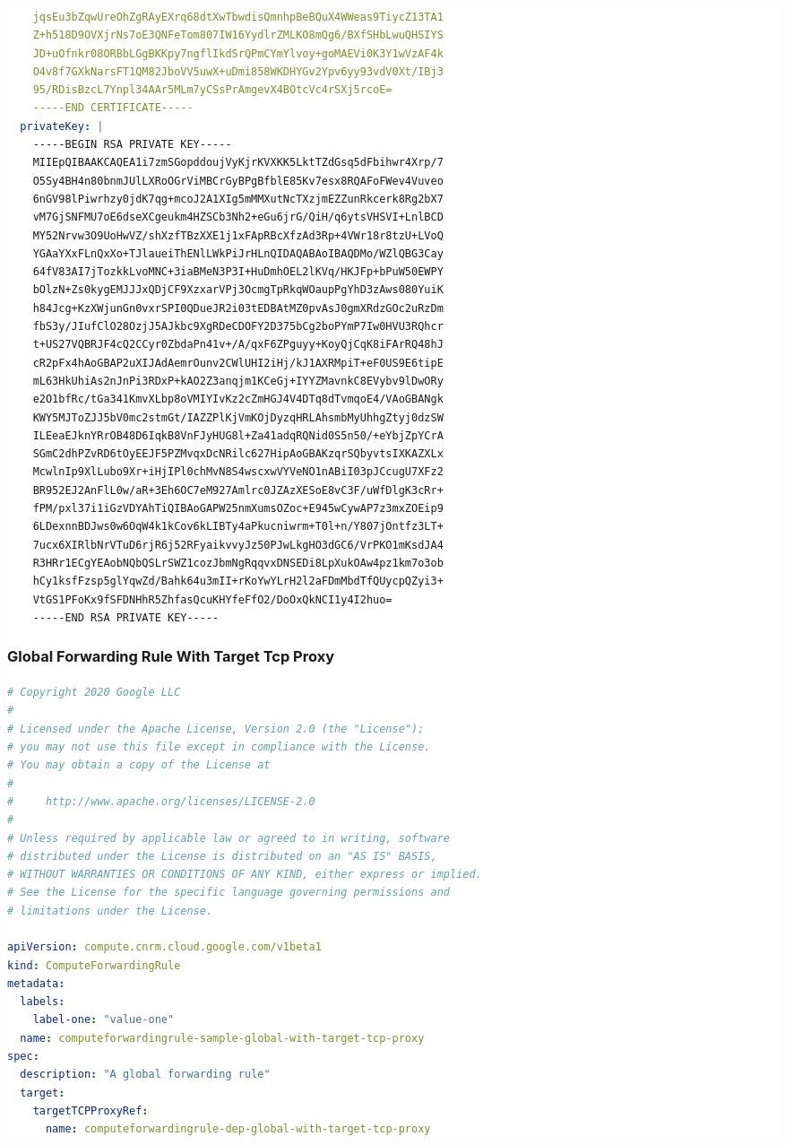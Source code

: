 ```yaml
    jqsEu3bZqwUreOhZgRAyEXrq68dtXwTbwdisQmnhpBeBQuX4WWeas9TiycZ13TA1
    Z+h518D9OVXjrNs7oE3QNFeTom807IW16YydlrZMLKO8mQg6/BXfSHbLwuQHSIYS
    JD+uOfnkr08ORBbLGgBKKpy7ngflIkdSrQPmCYmYlvoy+goMAEVi0K3Y1wVzAF4k
    O4v8f7GXkNarsFT1QM82JboVV5uwX+uDmi858WKDHYGv2Ypv6yy93vdV0Xt/IBj3
    95/RDisBzcL7Ynpl34AAr5MLm7yCSsPrAmgevX4BOtcVc4rSXj5rcoE=
    -----END CERTIFICATE-----
  privateKey: |
    -----BEGIN RSA PRIVATE KEY-----
    MIIEpQIBAAKCAQEA1i7zmSGopddoujVyKjrKVXKK5LktTZdGsq5dFbihwr4Xrp/7
    O5Sy4BH4n80bnmJUlLXRoOGrViMBCrGyBPgBfblE85Kv7esx8RQAFoFWev4Vuveo
    6nGV98lPiwrhzy0jdK7qg+mcoJ2A1XIg5mMMXutNcTXzjmEZZunRkcerk8Rg2bX7
    vM7GjSNFMU7oE6dseXCgeukm4HZSCb3Nh2+eGu6jrG/QiH/q6ytsVHSVI+LnlBCD
    MY52Nrvw3O9UoHwVZ/shXzfTBzXXE1j1xFApRBcXfzAd3Rp+4VWr18r8tzU+LVoQ
    YGAaYXxFLnQxXo+TJlaueiThENlLWkPiJrHLnQIDAQABAoIBAQDMo/WZlQBG3Cay
    64fV83AI7jTozkkLvoMNC+3iaBMeN3P3I+HuDmhOEL2lKVq/HKJFp+bPuW50EWPY
    bOlzN+Zs0kygEMJJJxQDjCF9XzxarVPj3OcmgTpRkqWOaupPgYhD3zAws080YuiK
    h84Jcg+KzXWjunGn0vxrSPI0QDueJR2i03tEDBAtMZ0pvAsJ0gmXRdzGOc2uRzDm
    fbS3y/JIufClO28OzjJ5AJkbc9XgRDeCDOFY2D375bCg2boPYmP7Iw0HVU3RQhcr
    t+US27VQBRJF4cQ2CCyr0ZbdaPn41v+/A/qxF6ZPguyy+KoyQjCqK8iFArRQ48hJ
    cR2pFx4hAoGBAP2uXIJAdAemrOunv2CWlUHI2iHj/kJ1AXRMpiT+eF0US9E6tipE
    mL63HkUhiAs2nJnPi3RDxP+kAO2Z3anqjm1KCeGj+IYYZMavnkC8EVybv9lDwORy
    e2O1bfRc/tGa341KmvXLbp8oVMIYIvKz2cZmHGJ4V4DTq8dTvmqoE4/VAoGBANgk
    KWY5MJToZJJ5bV0mc2stmGt/IAZZPlKjVmKOjDyzqHRLAhsmbMyUhhgZtyj0dzSW
    ILEeaEJknYRrOB48D6IqkB8VnFJyHUG8l+Za41adqRQNid0S5n50/+eYbjZpYCrA
    SGmC2dhPZvRD6tOyEEJF5PZMvqxDcNRilc627HipAoGBAKzqrSQbyvtsIXKAZXLx
    McwlnIp9XlLubo9Xr+iHjIPl0chMvN8S4wscxwVYVeNO1nABiI03pJCcugU7XFz2
    BR952EJ2AnFlL0w/aR+3Eh6OC7eM927Amlrc0JZAzXESoE8vC3F/uWfDlgK3cRr+
    fPM/pxl37i1iGzVDYAhTiQIBAoGAPW25nmXumsOZoc+E945wCywAP7z3mxZOEip9
    6LDexnnBDJws0w6OqW4k1kCov6kLIBTy4aPkucniwrm+T0l+n/Y807jOntfz3LT+
    7ucx6XIRlbNrVTuD6rjR6j52RFyaikvvyJz50PJwLkgHO3dGC6/VrPKO1mKsdJA4
    R3HRr1ECgYEAobNQbQSLrSWZ1cozJbmNgRqqvxDNSEDi8LpXukOAw4pz1km7o3ob
    hCy1ksfFzsp5glYqwZd/Bahk64u3mII+rKoYwYLrH2l2aFDmMbdTfQUycpQZyi3+
    VtGS1PFoKx9fSFDNHhR5ZhfasQcuKHYfeFfO2/DoOxQkNCI1y4I2huo=
    -----END RSA PRIVATE KEY-----
```

### Global Forwarding Rule With Target Tcp Proxy
```yaml
# Copyright 2020 Google LLC
#
# Licensed under the Apache License, Version 2.0 (the "License");
# you may not use this file except in compliance with the License.
# You may obtain a copy of the License at
#
#     http://www.apache.org/licenses/LICENSE-2.0
#
# Unless required by applicable law or agreed to in writing, software
# distributed under the License is distributed on an "AS IS" BASIS,
# WITHOUT WARRANTIES OR CONDITIONS OF ANY KIND, either express or implied.
# See the License for the specific language governing permissions and
# limitations under the License.

apiVersion: compute.cnrm.cloud.google.com/v1beta1
kind: ComputeForwardingRule
metadata:
  labels:
    label-one: "value-one"
  name: computeforwardingrule-sample-global-with-target-tcp-proxy
spec:
  description: "A global forwarding rule"
  target:
    targetTCPProxyRef:
      name: computeforwardingrule-dep-global-with-target-tcp-proxy
```